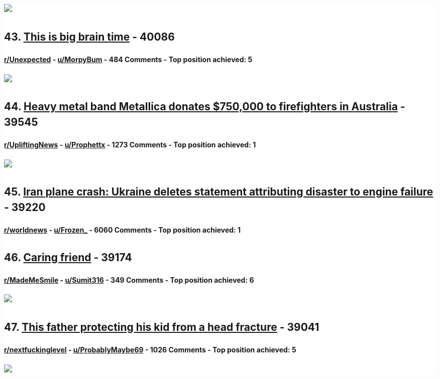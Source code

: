 <a href="https://v.redd.it/venvxq2mol941"><img src="https://b.thumbs.redditmedia.com/CNGZb8LzqDKv0lCPlyf9YDi6lZQQXPSKrVeL9YolmSM.jpg"></img></a>

## 43. [This is big brain time](http://reddit.com/r/Unexpected/comments/els40g/this_is_big_brain_time/) - 40086
#### [r/Unexpected](http://reddit.com/r/Unexpected) - [u/MorpyBum](http://reddit.com/u/MorpyBum) - 484 Comments - Top position achieved: 5

<a href="https://v.redd.it/jc2bdky1uj941"><img src="https://b.thumbs.redditmedia.com/nW1GfIHoPou-_RRPtARlFjY41gYqE25pMxMd9HOOmck.jpg"></img></a>

## 44. [Heavy metal band Metallica donates $750,000 to firefighters in Australia](http://reddit.com/r/UpliftingNews/comments/elo8og/heavy_metal_band_metallica_donates_750000_to/) - 39545
#### [r/UpliftingNews](http://reddit.com/r/UpliftingNews) - [u/Prophettx](http://reddit.com/u/Prophettx) - 1273 Comments - Top position achieved: 1

<a href="https://www.dailymail.co.uk/tvshowbiz/article-7863345/Heavy-metal-band-Metallica-donates-750-000-firefighters-Australia.html"><img src="https://b.thumbs.redditmedia.com/Pf3ea18necCMePptr0XUKGqCKoMYLHw3PZ8qZ8dKW3I.jpg"></img></a>

## 45. [Iran plane crash: Ukraine deletes statement attributing disaster to engine failure](http://reddit.com/r/worldnews/comments/elrk9z/iran_plane_crash_ukraine_deletes_statement/) - 39220
#### [r/worldnews](http://reddit.com/r/worldnews) - [u/Frozen_](http://reddit.com/u/Frozen_) - 6060 Comments - Top position achieved: 1

## 46. [Caring friend](http://reddit.com/r/MadeMeSmile/comments/els9uk/caring_friend/) - 39174
#### [r/MadeMeSmile](http://reddit.com/r/MadeMeSmile) - [u/Sumit316](http://reddit.com/u/Sumit316) - 349 Comments - Top position achieved: 6

<a href="https://i.redd.it/1kotcj49gj941.jpg"><img src="https://b.thumbs.redditmedia.com/TVcVfLBrjqgCO9-fZH63m6AIw5OfcGHRBSeLmi9ElVg.jpg"></img></a>

## 47. [This father protecting his kid from a head fracture](http://reddit.com/r/nextfuckinglevel/comments/em1ane/this_father_protecting_his_kid_from_a_head/) - 39041
#### [r/nextfuckinglevel](http://reddit.com/r/nextfuckinglevel) - [u/ProbablyMaybe69](http://reddit.com/u/ProbablyMaybe69) - 1026 Comments - Top position achieved: 5

<a href="https://i.redd.it/fxi4vwvm8n941.jpg"><img src="https://a.thumbs.redditmedia.com/o-lKMEV7gNvMIUs2KkWtfiC_84YFBJz9t_vTDNnuPx8.jpg"></img></a>
